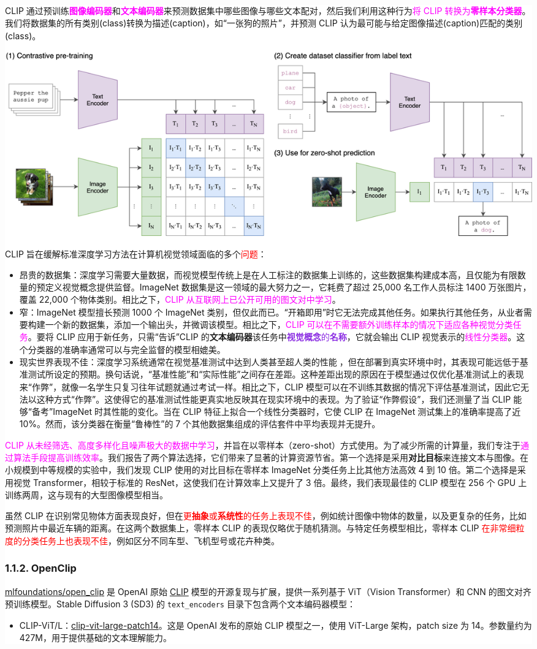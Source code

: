 CLIP 通过预训练<span style="color:magenta">**图像编码器**</span>和<span style="color:magenta">**文本编码器**</span>来预测数据集中哪些图像与哪些文本配对，然后我们利用这种行为<span style="color:magenta">将 CLIP 转换为**零样本分类器**</span>。我们将数据集的所有类别(class)转换为描述(caption)，如“一张狗的照片”，并预测 CLIP 认为最可能与给定图像描述(caption)匹配的类别(class)。

![img](images/clip.png)

CLIP 旨在缓解标准深度学习方法在计算机视觉领域面临的多个<span style="color:red">问题</span>：

- 昂贵的数据集：深度学习需要大量数据，而视觉模型传统上是在人工标注的数据集上训练的，这些数据集构建成本高，且仅能为有限数量的预定义视觉概念提供监督。ImageNet 数据集是这一领域的最大努力之一，它耗费了超过 25,000 名工作人员标注 1400 万张图片，覆盖 22,000 个物体类别。相比之下，<span style="color:magenta">CLIP 从互联网上已公开可用的图文对中学习</span>。
- 窄：ImageNet 模型擅长预测 1000 个 ImageNet 类别，但仅此而已。“开箱即用”时它无法完成其他任务。如果执行其他任务，从业者需要构建一个新的数据集，添加一个输出头，并微调该模型。相比之下，<span style="color:magenta">CLIP 可以在不需要额外训练样本的情况下适应各种视觉分类任务</span>。要将 CLIP 应用于新任务，只需“告诉”CLIP 的**文本编码器**该任务中<span style="color:blueviolet">**视觉概念**的**名称**</span>，它就会输出 CLIP 视觉表示的<span style="color:magenta">线性分类器</span>。这个分类器的准确率通常可以与完全监督的模型相媲美。
- 现实世界表现不佳：深度学习系统通常在视觉基准测试中达到人类甚至超人类的性能 ，但在部署到真实环境中时，其表现可能远低于基准测试所设定的预期。换句话说，“基准性能”和“实际性能”之间存在差距。这种差距出现的原因在于模型通过仅优化基准测试上的表现来“作弊”，就像一名学生只复习往年试题就通过考试一样。相比之下，CLIP 模型可以在不训练其数据的情况下评估基准测试，因此它无法以这种方式“作弊”。这使得它的基准测试性能更真实地反映其在现实环境中的表现。为了验证“作弊假设”，我们还测量了当 CLIP 能够“备考”ImageNet 时其性能的变化。当在 CLIP 特征上拟合一个线性分类器时，它使 CLIP 在 ImageNet 测试集上的准确率提高了近 10%。然而，该分类器在衡量“鲁棒性”的 7 个其他数据集组成的评估套件中平均表现并无提升。

<span style="color:magenta">CLIP 从未经筛选、高度多样化且噪声极大的数据中学习</span>，并旨在以零样本（zero-shot）方式使用。为了减少所需的计算量，我们专注于<span style="color:magenta">通过算法手段提高训练效率</span>。我们报告了两个算法选择，它们带来了显著的计算资源节省。第一个选择是采用**对比目标**来连接文本与图像。在小规模到中等规模的实验中，我们发现 CLIP 使用的对比目标在零样本 ImageNet 分类任务上比其他方法高效 4 到 10 倍。第二个选择是采用视觉 Transformer，相较于标准的 ResNet，这使我们在计算效率上又提升了 3 倍。最终，我们表现最佳的 CLIP 模型在 256 个 GPU 上训练两周，这与现有的大型图像模型相当。

虽然 CLIP 在识别常见物体方面表现良好，但在<span style="color:red">更**抽象**或**系统性**的任务上表现不佳</span>，例如统计图像中物体的数量，以及更复杂的任务，比如预测照片中最近车辆的距离。在这两个数据集上，零样本 CLIP 的表现仅略优于随机猜测。与特定任务模型相比，零样本 CLIP <span style="color:red">在非常细粒度的分类任务上也表现不佳</span>，例如区分不同车型、飞机型号或花卉种类。

### 1.1.2. OpenClip

[mlfoundations/open_clip](https://github.com/mlfoundations/open_clip) 是 OpenAI 原始 [CLIP](https://arxiv.org/abs/2103.00020) 模型的开源复现与扩展，提供一系列基于 ViT（Vision Transformer）和 CNN 的图文对齐预训练模型。Stable Diffusion 3 (SD3) 的 `text_encoders` 目录下包含两个文本编码器模型：

- CLIP-ViT/L：[clip-vit-large-patch14](https://www.modelscope.cn/models/AI-ModelScope/clip-vit-large-patch14/file/view/master/config.json?status=1)。这是 OpenAI 发布的原始 CLIP 模型之一，使用 ViT-Large 架构，patch size 为 14。参数量约为 427M，用于提供基础的文本理解能力。
